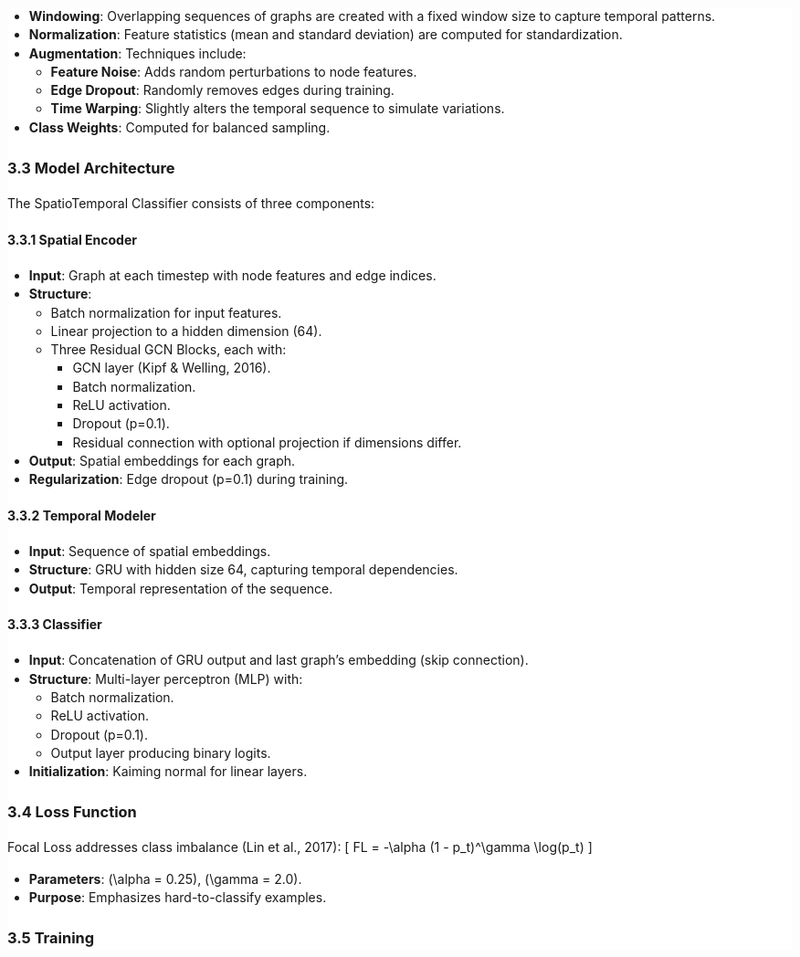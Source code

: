 - **Windowing**: Overlapping sequences of graphs are created with a fixed window size to capture temporal patterns.
- **Normalization**: Feature statistics (mean and standard deviation) are computed for standardization.
- **Augmentation**: Techniques include:
  - **Feature Noise**: Adds random perturbations to node features.
  - **Edge Dropout**: Randomly removes edges during training.
  - **Time Warping**: Slightly alters the temporal sequence to simulate variations.
- **Class Weights**: Computed for balanced sampling.

### 3.3 Model Architecture

The SpatioTemporal Classifier consists of three components:

#### 3.3.1 Spatial Encoder

- **Input**: Graph at each timestep with node features and edge indices.
- **Structure**:
  - Batch normalization for input features.
  - Linear projection to a hidden dimension (64).
  - Three Residual GCN Blocks, each with:
    - GCN layer (Kipf & Welling, 2016).
    - Batch normalization.
    - ReLU activation.
    - Dropout (p=0.1).
    - Residual connection with optional projection if dimensions differ.
- **Output**: Spatial embeddings for each graph.
- **Regularization**: Edge dropout (p=0.1) during training.

#### 3.3.2 Temporal Modeler

- **Input**: Sequence of spatial embeddings.
- **Structure**: GRU with hidden size 64, capturing temporal dependencies.
- **Output**: Temporal representation of the sequence.

#### 3.3.3 Classifier

- **Input**: Concatenation of GRU output and last graph’s embedding (skip connection).
- **Structure**: Multi-layer perceptron (MLP) with:
  - Batch normalization.
  - ReLU activation.
  - Dropout (p=0.1).
  - Output layer producing binary logits.
- **Initialization**: Kaiming normal for linear layers.

### 3.4 Loss Function

Focal Loss addresses class imbalance (Lin et al., 2017): \[ FL = -\\alpha (1 - p_t)^\\gamma \\log(p_t) \]

- **Parameters**: (\\alpha = 0.25), (\\gamma = 2.0).
- **Purpose**: Emphasizes hard-to-classify examples.

### 3.5 Training
